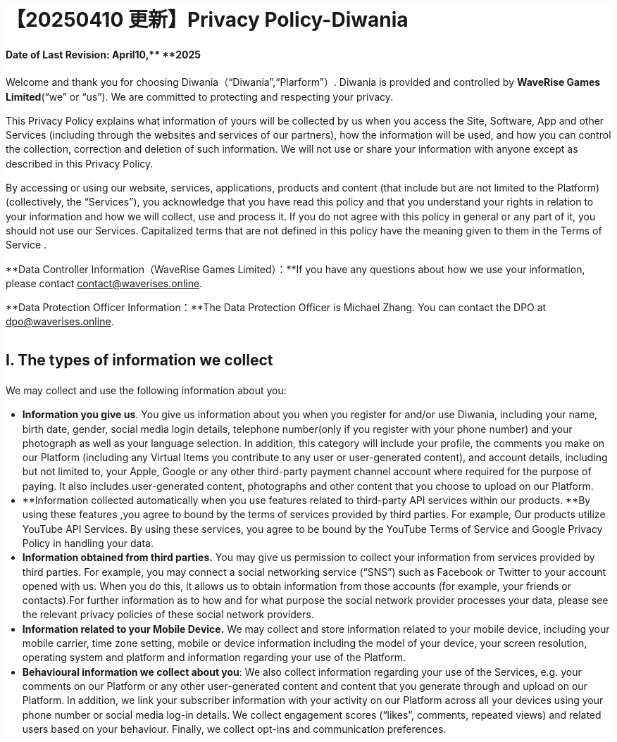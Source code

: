 # 【20250410 更新】Privacy Policy-Diwania

#### **Date of Last Revision: ****April10****,**** ****2025**

Welcome and thank you for choosing Diwania（“Diwania”,“Plarform”）. Diwania is provided and controlled by **WaveRise Games Limited**(“we” or “us”). We are committed to protecting and respecting your privacy.

This Privacy Policy explains what information of yours will be collected by us when you access the Site, Software, App and other Services (including through the websites and services of our partners), how the information will be used, and how you can control the collection, correction and deletion of such information. We will not use or share your information with anyone except as described in this Privacy Policy.

By accessing or using our website, services, applications, products and content (that include but are not limited to the Platform) (collectively, the “Services”), you acknowledge that you have read this policy and that you understand your rights in relation to your information and how we will collect, use and process it. If you do not agree with this policy in general or any part of it, you should not use our Services. Capitalized terms that are not defined in this policy have the meaning given to them in the Terms of Service .

**Data Controller Information（WaveRise Games Limited）：**If you have any questions about how we use your information, please contact [contact@waverises.online](http://contact@waverises.online).

**Data Protection Officer Information：**The Data Protection Officer  is Michael Zhang. You can contact the DPO at [dpo@waverises.online](http://dpo@waverises.online).

## I. **The types of information we collect**

We may collect and use the following information about you:

- **Information you give us**. You give us information about you when you register for and/or use Diwania, including your name, birth date, gender, social media login details, telephone number(only if you register with your phone number) and your photograph as well as your language selection. In addition, this category will include your profile, the comments you make on our Platform (including any Virtual Items you contribute to any user or user-generated content), and account details, including but not limited to, your Apple, Google or any other third-party payment channel account where required for the purpose of paying. It also includes user-generated content, photographs and other content that you choose to upload on our Platform.
- **Information collected automatically when you use features related to third-party API services within our products. **By using these features ,you agree to bound by the terms of services provided by third parties. For example, Our products utilize YouTube API Services. By using these services, you agree to be bound by the YouTube Terms of Service and Google Privacy Policy in handling your data.
- **Information obtained from third parties.** You may give us permission to collect your information from services provided by third parties. For example, you may connect a social networking service (“SNS”) such as Facebook or Twitter to your account opened with us. When you do this, it allows us to obtain information from those accounts (for example, your friends or contacts).For further information as to how and for what purpose the social network provider processes your data, please see the relevant privacy policies of these social network providers.
- **Information related to your Mobile Device.** We may collect and store information related to your mobile device, including your mobile carrier, time zone setting, mobile or device information including the model of your device, your screen resolution, operating system and platform and information regarding your use of the Platform.
- **Behavioural information we collect about you**: We also collect information regarding your use of the Services, e.g. your comments on our Platform or any other user-generated content and content that you generate through and upload on our Platform. In addition, we link your subscriber information with your activity on our Platform across all your devices using your phone number or social media log-in details. We collect engagement scores (“likes”, comments, repeated views) and related users based on your behaviour. Finally, we collect opt-ins and communication preferences.